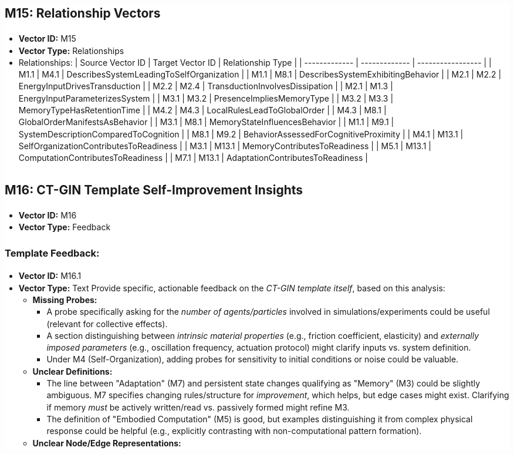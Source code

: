 ## M15: Relationship Vectors
*   **Vector ID:** M15
*   **Vector Type:** Relationships
*   Relationships:
        | Source Vector ID | Target Vector ID | Relationship Type |
        | ------------- | ------------- | ----------------- |
        | M1.1 | M4.1 | DescribesSystemLeadingToSelfOrganization |
        | M1.1 | M8.1 | DescribesSystemExhibitingBehavior |
        | M2.1 | M2.2 | EnergyInputDrivesTransduction |
        | M2.2 | M2.4 | TransductionInvolvesDissipation |
        | M2.1 | M1.3 | EnergyInputParameterizesSystem |
        | M3.1 | M3.2 | PresenceImpliesMemoryType |
        | M3.2 | M3.3 | MemoryTypeHasRetentionTime |
        | M4.2 | M4.3 | LocalRulesLeadToGlobalOrder |
        | M4.3 | M8.1 | GlobalOrderManifestsAsBehavior |
        | M3.1 | M8.1 | MemoryStateInfluencesBehavior |
        | M1.1 | M9.1 | SystemDescriptionComparedToCognition |
        | M8.1 | M9.2 | BehaviorAssessedForCognitiveProximity |
        | M4.1 | M13.1 | SelfOrganizationContributesToReadiness |
        | M3.1 | M13.1 | MemoryContributesToReadiness |
        | M5.1 | M13.1 | ComputationContributesToReadiness |
        | M7.1 | M13.1 | AdaptationContributesToReadiness |

## M16: CT-GIN Template Self-Improvement Insights

*   **Vector ID:** M16
*   **Vector Type:** Feedback

### **Template Feedback:**

*    **Vector ID:** M16.1
*   **Vector Type:** Text
Provide specific, actionable feedback on the *CT-GIN template itself*, based on this analysis:
    *   **Missing Probes:**
        *   A probe specifically asking for the *number of agents/particles* involved in simulations/experiments could be useful (relevant for collective effects).
        *   A section distinguishing between *intrinsic material properties* (e.g., friction coefficient, elasticity) and *externally imposed parameters* (e.g., oscillation frequency, actuation protocol) might clarify inputs vs. system definition.
        *   Under M4 (Self-Organization), adding probes for sensitivity to initial conditions or noise could be valuable.
    *   **Unclear Definitions:**
        *   The line between "Adaptation" (M7) and persistent state changes qualifying as "Memory" (M3) could be slightly ambiguous. M7 specifies changing rules/structure for *improvement*, which helps, but edge cases might exist. Clarifying if memory *must* be actively written/read vs. passively formed might refine M3.
        *   The definition of "Embodied Computation" (M5) is good, but examples distinguishing it from complex physical response could be helpful (e.g., explicitly contrasting with non-computational pattern formation).
    *   **Unclear Node/Edge Representations:**